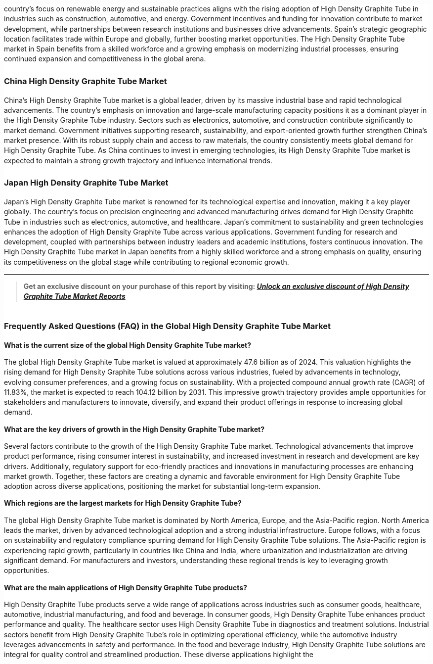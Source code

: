 country&rsquo;s focus on renewable energy and sustainable practices aligns with the rising adoption of High Density Graphite Tube in industries such as construction, automotive, and energy. Government incentives and funding for innovation contribute to market development, while partnerships between research institutions and businesses drive advancements. Spain&rsquo;s strategic geographic location facilitates trade within Europe and globally, further boosting market opportunities. The High Density Graphite Tube market in Spain benefits from a skilled workforce and a growing emphasis on modernizing industrial processes, ensuring continued expansion and competitiveness in the global arena.</p><h3>China High Density Graphite Tube Market</h3><p>China&rsquo;s High Density Graphite Tube market is a global leader, driven by its massive industrial base and rapid technological advancements. The country&rsquo;s emphasis on innovation and large-scale manufacturing capacity positions it as a dominant player in the High Density Graphite Tube industry. Sectors such as electronics, automotive, and construction contribute significantly to market demand. Government initiatives supporting research, sustainability, and export-oriented growth further strengthen China&rsquo;s market presence. With its robust supply chain and access to raw materials, the country consistently meets global demand for High Density Graphite Tube. As China continues to invest in emerging technologies, its High Density Graphite Tube market is expected to maintain a strong growth trajectory and influence international trends.</p><h3>Japan High Density Graphite Tube Market</h3><p>Japan&rsquo;s High Density Graphite Tube market is renowned for its technological expertise and innovation, making it a key player globally. The country&rsquo;s focus on precision engineering and advanced manufacturing drives demand for High Density Graphite Tube in industries such as electronics, automotive, and healthcare. Japan&rsquo;s commitment to sustainability and green technologies enhances the adoption of High Density Graphite Tube across various applications. Government funding for research and development, coupled with partnerships between industry leaders and academic institutions, fosters continuous innovation. The High Density Graphite Tube market in Japan benefits from a highly skilled workforce and a strong emphasis on quality, ensuring its competitiveness on the global stage while contributing to regional economic growth.</p><hr /><blockquote><p><strong>Get an exclusive discount on your purchase of this report by visiting: <em><a href="://marketresearchpulse.com/ask-for-discount/139846?utm_source=Github&amp;utm_medium=019">Unlock an exclusive discount of High Density Graphite Tube Market Reports</a></em>&nbsp;</strong></p></blockquote><hr /><h3>Frequently Asked Questions (FAQ) in the Global High Density Graphite Tube Market</h3><p><strong>What is the current size of the global High Density Graphite Tube market?</strong></p><p>The global High Density Graphite Tube market is valued at approximately 47.6 billion as of 2024. This valuation highlights the rising demand for High Density Graphite Tube solutions across various industries, fueled by advancements in technology, evolving consumer preferences, and a growing focus on sustainability. With a projected compound annual growth rate (CAGR) of 11.83%, the market is expected to reach 104.12 billion by 2031. This impressive growth trajectory provides ample opportunities for stakeholders and manufacturers to innovate, diversify, and expand their product offerings in response to increasing global demand.</p><p><strong>What are the key drivers of growth in the High Density Graphite Tube market?</strong></p><p>Several factors contribute to the growth of the High Density Graphite Tube market. Technological advancements that improve product performance, rising consumer interest in sustainability, and increased investment in research and development are key drivers. Additionally, regulatory support for eco-friendly practices and innovations in manufacturing processes are enhancing market growth. Together, these factors are creating a dynamic and favorable environment for High Density Graphite Tube adoption across diverse applications, positioning the market for substantial long-term expansion.</p><p><strong>Which regions are the largest markets for High Density Graphite Tube?</strong></p><p>The global High Density Graphite Tube market is dominated by North America, Europe, and the Asia-Pacific region. North America leads the market, driven by advanced technological adoption and a strong industrial infrastructure. Europe follows, with a focus on sustainability and regulatory compliance spurring demand for High Density Graphite Tube solutions. The Asia-Pacific region is experiencing rapid growth, particularly in countries like China and India, where urbanization and industrialization are driving significant demand. For manufacturers and investors, understanding these regional trends is key to leveraging growth opportunities.</p><p><strong>What are the main applications of High Density Graphite Tube products?</strong></p><p>High Density Graphite Tube products serve a wide range of applications across industries such as consumer goods, healthcare, automotive, industrial manufacturing, and food and beverage. In consumer goods, High Density Graphite Tube enhances product performance and quality. The healthcare sector uses High Density Graphite Tube in diagnostics and treatment solutions. Industrial sectors benefit from High Density Graphite Tube&rsquo;s role in optimizing operational efficiency, while the automotive industry leverages advancements in safety and performance. In the food and beverage industry, High Density Graphite Tube solutions are integral for quality control and streamlined production. These diverse applications highlight the